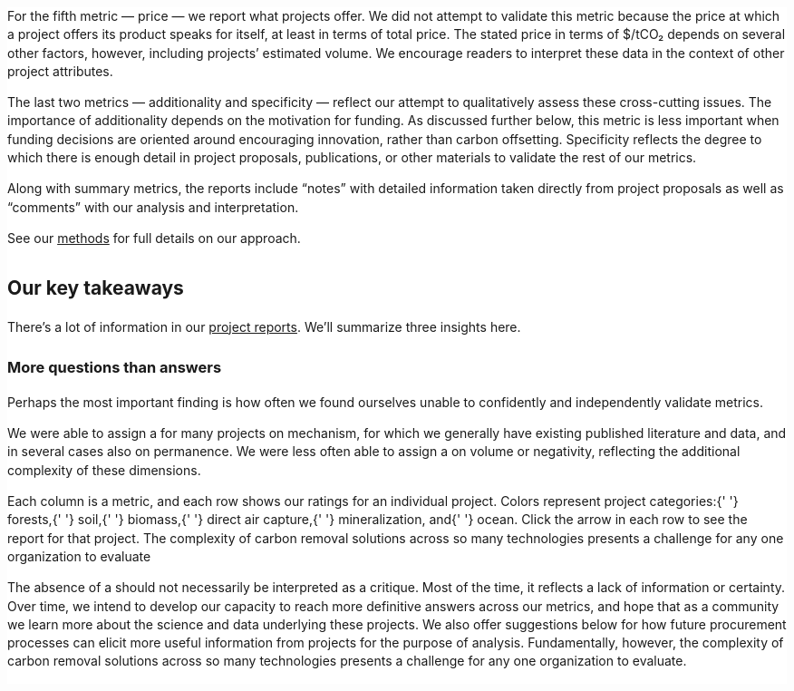 
For the fifth metric — price — we report what projects offer. We did not attempt to validate this metric because the price at which a project offers its product speaks for itself, at least in terms of total price. The stated price in terms of $/tCO₂ depends on several other factors, however, including projects’ estimated volume. We encourage readers to interpret these data in the context of other project attributes.


The last two metrics — additionality and specificity — reflect our attempt to qualitatively assess these cross-cutting issues. The importance of additionality depends on the motivation for funding. As discussed further below, this metric is less important when funding decisions are oriented around encouraging innovation, rather than carbon offsetting. Specificity reflects the degree to which there is enough detail in project proposals, publications, or other materials to validate the rest of our metrics.

Along with summary metrics, the reports include “notes” with detailed information taken directly from project proposals as well as “comments” with our analysis and interpretation.

See our [methods](https://carbonplan.org/reports/methods) for full details on our approach.

## Our key takeaways

There’s a lot of information in our [project reports](https://carbonplan.org/reports). We’ll summarize three insights here.

### More questions than answers

Perhaps the most important finding is how often we found ourselves unable to confidently and independently validate metrics.

We were able to assign a <Check closed={true}/> for many projects on mechanism, for which we generally have existing published literature and data, and in several cases also on permanence. We were less often able to assign a <Check closed={true}/> on volume or negativity, reflecting the additional complexity of these dimensions.

<Table />
<FigureCaption number={1}>
  Each column is a metric, and each row shows our ratings for an individual
  project. Colors represent project categories:{' '}
  <Inline sx={{ color: 'green' }}>forests</Inline>,{' '}
  <Inline sx={{ color: 'orange' }}>soil</Inline>,{' '}
  <Inline sx={{ color: 'yellow' }}>biomass</Inline>,{' '}
  <Inline sx={{ color: 'purple' }}>direct air capture</Inline>,{' '}
  <Inline sx={{ color: 'grey' }}>mineralization</Inline>, and{' '}
  <Inline sx={{ color: 'teal' }}>ocean</Inline>. Click the arrow in each row to
  see the report for that project.
</FigureCaption>

<PullQuote color={meta.color}>
  The complexity of carbon removal solutions across so many technologies
  presents a challenge for any one organization to evaluate
</PullQuote>

The absence of a <Check closed={true}/> should not necessarily be interpreted as a critique. Most of the time, it reflects a lack of information or certainty. Over time, we intend to develop our capacity to reach more definitive answers across our metrics, and hope that as a community we learn more about the science and data underlying these projects. We also offer suggestions below for how future procurement processes can elicit more useful information from projects for the purpose of analysis. Fundamentally, however, the complexity of carbon removal solutions across so many technologies presents a challenge for any one organization to evaluate.
